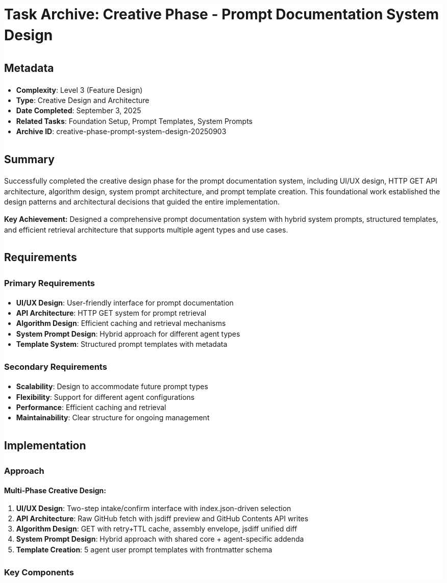 # Task Archive: Creative Phase - Prompt Documentation System Design

## Metadata
- **Complexity**: Level 3 (Feature Design)
- **Type**: Creative Design and Architecture
- **Date Completed**: September 3, 2025
- **Related Tasks**: Foundation Setup, Prompt Templates, System Prompts
- **Archive ID**: creative-phase-prompt-system-design-20250903

## Summary

Successfully completed the creative design phase for the prompt documentation system, including UI/UX design, HTTP GET API architecture, algorithm design, system prompt architecture, and prompt template creation. This foundational work established the design patterns and architectural decisions that guided the entire implementation.

**Key Achievement:** Designed a comprehensive prompt documentation system with hybrid system prompts, structured templates, and efficient retrieval architecture that supports multiple agent types and use cases.

## Requirements

### Primary Requirements
- **UI/UX Design**: User-friendly interface for prompt documentation
- **API Architecture**: HTTP GET system for prompt retrieval
- **Algorithm Design**: Efficient caching and retrieval mechanisms
- **System Prompt Design**: Hybrid approach for different agent types
- **Template System**: Structured prompt templates with metadata

### Secondary Requirements
- **Scalability**: Design to accommodate future prompt types
- **Flexibility**: Support for different agent configurations
- **Performance**: Efficient caching and retrieval
- **Maintainability**: Clear structure for ongoing management

## Implementation

### Approach
**Multi-Phase Creative Design:**
1. **UI/UX Design**: Two-step intake/confirm interface with index.json-driven selection
2. **API Architecture**: Raw GitHub fetch with jsdiff preview and GitHub Contents API writes
3. **Algorithm Design**: GET with retry+TTL cache, assembly envelope, jsdiff unified diff
4. **System Prompt Design**: Hybrid approach with shared core + agent-specific addenda
5. **Template Creation**: 5 agent user prompt templates with frontmatter schema

### Key Components
